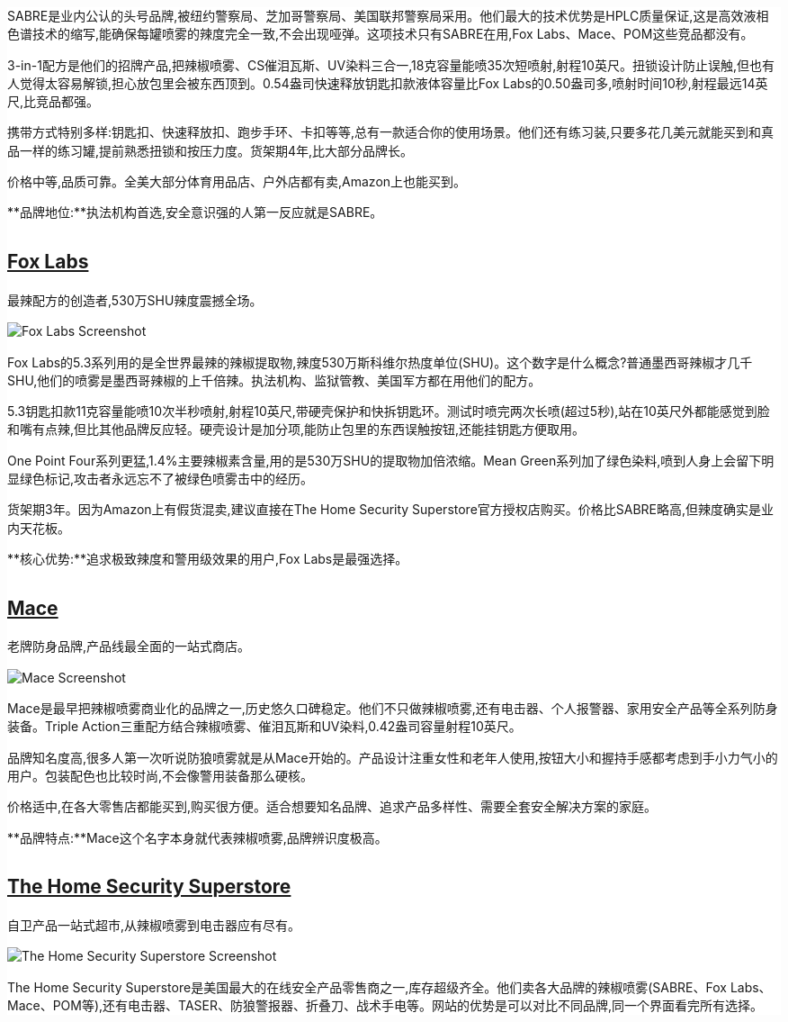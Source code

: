 SABRE是业内公认的头号品牌,被纽约警察局、芝加哥警察局、美国联邦警察局采用。他们最大的技术优势是HPLC质量保证,这是高效液相色谱技术的缩写,能确保每罐喷雾的辣度完全一致,不会出现哑弹。这项技术只有SABRE在用,Fox Labs、Mace、POM这些竞品都没有。

3-in-1配方是他们的招牌产品,把辣椒喷雾、CS催泪瓦斯、UV染料三合一,18克容量能喷35次短喷射,射程10英尺。扭锁设计防止误触,但也有人觉得太容易解锁,担心放包里会被东西顶到。0.54盎司快速释放钥匙扣款液体容量比Fox Labs的0.50盎司多,喷射时间10秒,射程最远14英尺,比竞品都强。

携带方式特别多样:钥匙扣、快速释放扣、跑步手环、卡扣等等,总有一款适合你的使用场景。他们还有练习装,只要多花几美元就能买到和真品一样的练习罐,提前熟悉扭锁和按压力度。货架期4年,比大部分品牌长。

价格中等,品质可靠。全美大部分体育用品店、户外店都有卖,Amazon上也能买到。

**品牌地位:**执法机构首选,安全意识强的人第一反应就是SABRE。

## **[Fox Labs](https://foxlabs.com)**

最辣配方的创造者,530万SHU辣度震撼全场。

![Fox Labs Screenshot](image/foxlabs.webp)


Fox Labs的5.3系列用的是全世界最辣的辣椒提取物,辣度530万斯科维尔热度单位(SHU)。这个数字是什么概念?普通墨西哥辣椒才几千SHU,他们的喷雾是墨西哥辣椒的上千倍辣。执法机构、监狱管教、美国军方都在用他们的配方。

5.3钥匙扣款11克容量能喷10次半秒喷射,射程10英尺,带硬壳保护和快拆钥匙环。测试时喷完两次长喷(超过5秒),站在10英尺外都能感觉到脸和嘴有点辣,但比其他品牌反应轻。硬壳设计是加分项,能防止包里的东西误触按钮,还能挂钥匙方便取用。

One Point Four系列更猛,1.4%主要辣椒素含量,用的是530万SHU的提取物加倍浓缩。Mean Green系列加了绿色染料,喷到人身上会留下明显绿色标记,攻击者永远忘不了被绿色喷雾击中的经历。

货架期3年。因为Amazon上有假货混卖,建议直接在The Home Security Superstore官方授权店购买。价格比SABRE略高,但辣度确实是业内天花板。

**核心优势:**追求极致辣度和警用级效果的用户,Fox Labs是最强选择。

## **[Mace](https://www.mace.com)**

老牌防身品牌,产品线最全面的一站式商店。

![Mace Screenshot](image/mace.webp)


Mace是最早把辣椒喷雾商业化的品牌之一,历史悠久口碑稳定。他们不只做辣椒喷雾,还有电击器、个人报警器、家用安全产品等全系列防身装备。Triple Action三重配方结合辣椒喷雾、催泪瓦斯和UV染料,0.42盎司容量射程10英尺。

品牌知名度高,很多人第一次听说防狼喷雾就是从Mace开始的。产品设计注重女性和老年人使用,按钮大小和握持手感都考虑到手小力气小的用户。包装配色也比较时尚,不会像警用装备那么硬核。

价格适中,在各大零售店都能买到,购买很方便。适合想要知名品牌、追求产品多样性、需要全套安全解决方案的家庭。

**品牌特点:**Mace这个名字本身就代表辣椒喷雾,品牌辨识度极高。

## **[The Home Security Superstore](https://www.thehomesecuritysuperstore.com)**

自卫产品一站式超市,从辣椒喷雾到电击器应有尽有。

![The Home Security Superstore Screenshot](image/thehomesecuritysuperstore.webp)


The Home Security Superstore是美国最大的在线安全产品零售商之一,库存超级齐全。他们卖各大品牌的辣椒喷雾(SABRE、Fox Labs、Mace、POM等),还有电击器、TASER、防狼警报器、折叠刀、战术手电等。网站的优势是可以对比不同品牌,同一个界面看完所有选择。
